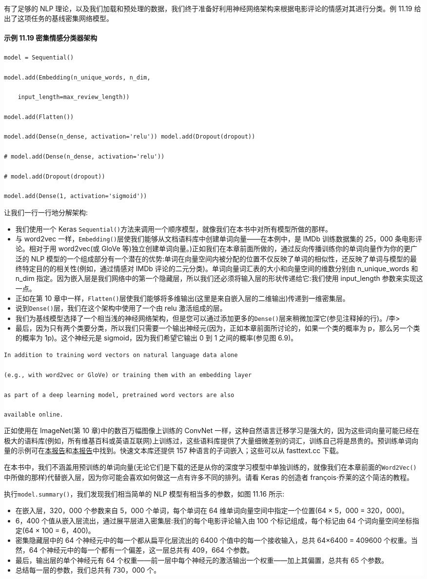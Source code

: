 有了足够的 NLP 理论，以及我们加载和预处理的数据，我们终于准备好利用神经网络架构来根据电影评论的情感对其进行分类。例 11.19 给出了这项任务的基线密集网络模型。

#### 示例 11.19 密集情感分类器架构

```
model = Sequential()

model.add(Embedding(n_unique_words, n_dim,

    input_length=max_review_length))

model.add(Flatten())

model.add(Dense(n_dense, activation='relu')) model.add(Dropout(dropout))

# model.add(Dense(n_dense, activation='relu'))

# model.add(Dropout(dropout))

model.add(Dense(1, activation='sigmoid'))
```

让我们一行一行地分解架构:

*   我们使用一个 Keras `Sequential()`方法来调用一个顺序模型，就像我们在本书中对所有模型所做的那样。
*   与 word2vec 一样，`Embedding()`层使我们能够从文档语料库中创建单词向量——在本例中，是 IMDb 训练数据集的 25，000 条电影评论。相对于用 word2vec(或 GloVe 等)独立创建单词向量。)正如我们在本章前面所做的，通过反向传播训练你的单词向量作为你的更广泛的 NLP 模型的一个组成部分有一个潜在的优势:单词在向量空间内被分配的位置不仅反映了单词的相似性，还反映了单词与模型的最终特定目的的相关性(例如，通过情感对 IMDb 评论的二元分类)。单词向量词汇表的大小和向量空间的维数分别由 n_unique_words 和 n_dim 指定。因为嵌入层是我们网络中的第一个隐藏层，所以我们还必须将输入层的形状传递给它:我们使用 input_length 参数来实现这一点。
*   正如在第 10 章中一样，`Flatten()`层使我们能够将多维输出(这里是来自嵌入层的二维输出)传递到一维密集层。
*   说到`Dense()`层，我们在这个架构中使用了一个由 relu 激活组成的层。
*   我们为基线模型选择了一个相当浅的神经网络架构，但是您可以通过添加更多的`Dense()`层来稍微加深它(参见注释掉的行)。/李>
*   最后，因为只有两个类要分类，所以我们只需要一个输出神经元(因为，正如本章前面所讨论的，如果一个类的概率为 p，那么另一个类的概率为 1p)。这个神经元是 sigmoid，因为我们希望它输出 0 到 1 之间的概率(参见图 6.9)。

```
In addition to training word vectors on natural language data alone

(e.g., with word2vec or GloVe) or training them with an embedding layer

as part of a deep learning model, pretrained word vectors are also

available online.
```

正如使用在 ImageNet(第 10 章)中的数百万幅图像上训练的 ConvNet 一样，这种自然语言迁移学习是强大的，因为这些词向量可能已经在极大的语料库(例如，所有维基百科或英语互联网)上训练过，这些语料库提供了大量细微差别的词汇，训练自己将是昂贵的。预训练单词向量的示例可在[本报告](http://github.com/Kyubyong/wordvectors)和[本报告](http://nlp.stanford.edu/projects/glove)中找到。快速文本库还提供 157 种语言的子词嵌入；这些可以从 fasttext.cc 下载。

在本书中，我们不涵盖用预训练的单词向量(无论它们是下载的还是从你的深度学习模型中单独训练的，就像我们在本章前面的`Word2Vec()`中所做的那样)代替嵌入层，因为你可能会喜欢如何做这一点有许多不同的排列。请看 Keras 的创造者 françois·乔莱的这个简洁的教程。

执行`model.summary()`，我们发现我们相当简单的 NLP 模型有相当多的参数，如图 11.16 所示:

*   在嵌入层，320，000 个参数来自 5，000 个单词，每个单词在 64 维单词向量空间中指定一个位置(64 × 5，000 = 320，000)。
*   6，400 个值从嵌入层流出，通过展平层进入密集层:我们的每个电影评论输入由 100 个标记组成，每个标记由 64 个词向量空间坐标指定(64 × 100 = 6，400)。
*   密集隐藏层中的 64 个神经元中的每一个都从扁平化层流出的 6400 个值中的每一个接收输入，总共 64×6400 = 409600 个权重。当然，64 个神经元中的每一个都有一个偏差，这一层总共有 409，664 个参数。
*   最后，输出层的单个神经元有 64 个权重——前一层中每个神经元的激活输出一个权重——加上其偏置，总共有 65 个参数。
*   总结每一层的参数，我们总共有 730，000 个。
